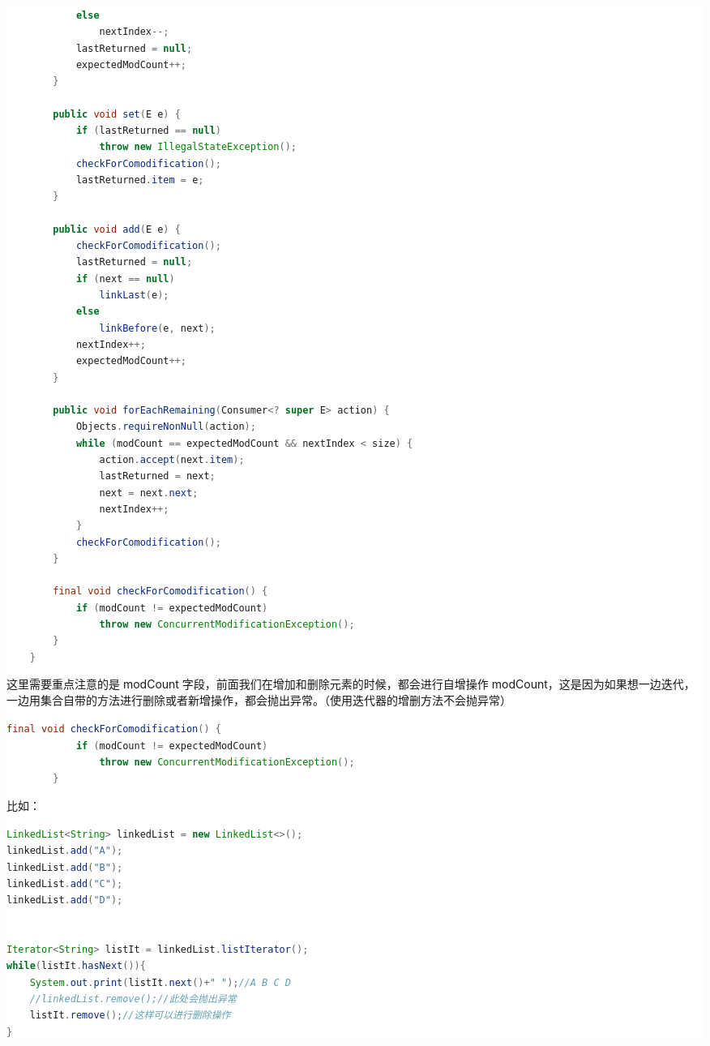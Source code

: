 ```java
            else
                nextIndex--;
            lastReturned = null;
            expectedModCount++;
        }

        public void set(E e) {
            if (lastReturned == null)
                throw new IllegalStateException();
            checkForComodification();
            lastReturned.item = e;
        }

        public void add(E e) {
            checkForComodification();
            lastReturned = null;
            if (next == null)
                linkLast(e);
            else
                linkBefore(e, next);
            nextIndex++;
            expectedModCount++;
        }

        public void forEachRemaining(Consumer<? super E> action) {
            Objects.requireNonNull(action);
            while (modCount == expectedModCount && nextIndex < size) {
                action.accept(next.item);
                lastReturned = next;
                next = next.next;
                nextIndex++;
            }
            checkForComodification();
        }

        final void checkForComodification() {
            if (modCount != expectedModCount)
                throw new ConcurrentModificationException();
        }
    }
```
这里需要重点注意的是 modCount 字段，前面我们在增加和删除元素的时候，都会进行自增操作 modCount，这是因为如果想一边迭代，一边用集合自带的方法进行删除或者新增操作，都会抛出异常。（使用迭代器的增删方法不会抛异常）
```java
final void checkForComodification() {
            if (modCount != expectedModCount)
                throw new ConcurrentModificationException();
        }
```
比如：
```java
LinkedList<String> linkedList = new LinkedList<>();
linkedList.add("A");
linkedList.add("B");
linkedList.add("C");
linkedList.add("D");


Iterator<String> listIt = linkedList.listIterator();
while(listIt.hasNext()){
    System.out.print(listIt.next()+" ");//A B C D
    //linkedList.remove();//此处会抛出异常
    listIt.remove();//这样可以进行删除操作
}
```